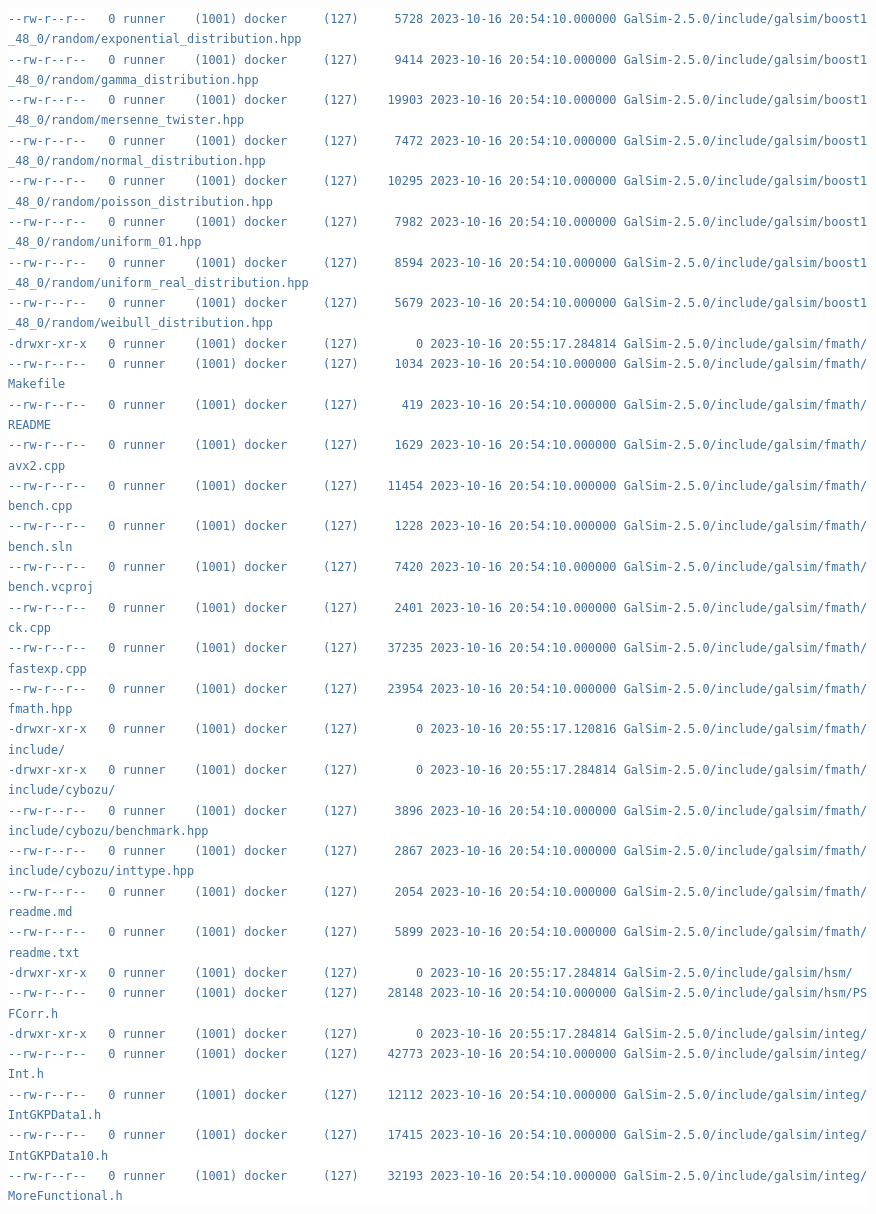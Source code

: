 ```diff
--rw-r--r--   0 runner    (1001) docker     (127)     5728 2023-10-16 20:54:10.000000 GalSim-2.5.0/include/galsim/boost1_48_0/random/exponential_distribution.hpp
--rw-r--r--   0 runner    (1001) docker     (127)     9414 2023-10-16 20:54:10.000000 GalSim-2.5.0/include/galsim/boost1_48_0/random/gamma_distribution.hpp
--rw-r--r--   0 runner    (1001) docker     (127)    19903 2023-10-16 20:54:10.000000 GalSim-2.5.0/include/galsim/boost1_48_0/random/mersenne_twister.hpp
--rw-r--r--   0 runner    (1001) docker     (127)     7472 2023-10-16 20:54:10.000000 GalSim-2.5.0/include/galsim/boost1_48_0/random/normal_distribution.hpp
--rw-r--r--   0 runner    (1001) docker     (127)    10295 2023-10-16 20:54:10.000000 GalSim-2.5.0/include/galsim/boost1_48_0/random/poisson_distribution.hpp
--rw-r--r--   0 runner    (1001) docker     (127)     7982 2023-10-16 20:54:10.000000 GalSim-2.5.0/include/galsim/boost1_48_0/random/uniform_01.hpp
--rw-r--r--   0 runner    (1001) docker     (127)     8594 2023-10-16 20:54:10.000000 GalSim-2.5.0/include/galsim/boost1_48_0/random/uniform_real_distribution.hpp
--rw-r--r--   0 runner    (1001) docker     (127)     5679 2023-10-16 20:54:10.000000 GalSim-2.5.0/include/galsim/boost1_48_0/random/weibull_distribution.hpp
-drwxr-xr-x   0 runner    (1001) docker     (127)        0 2023-10-16 20:55:17.284814 GalSim-2.5.0/include/galsim/fmath/
--rw-r--r--   0 runner    (1001) docker     (127)     1034 2023-10-16 20:54:10.000000 GalSim-2.5.0/include/galsim/fmath/Makefile
--rw-r--r--   0 runner    (1001) docker     (127)      419 2023-10-16 20:54:10.000000 GalSim-2.5.0/include/galsim/fmath/README
--rw-r--r--   0 runner    (1001) docker     (127)     1629 2023-10-16 20:54:10.000000 GalSim-2.5.0/include/galsim/fmath/avx2.cpp
--rw-r--r--   0 runner    (1001) docker     (127)    11454 2023-10-16 20:54:10.000000 GalSim-2.5.0/include/galsim/fmath/bench.cpp
--rw-r--r--   0 runner    (1001) docker     (127)     1228 2023-10-16 20:54:10.000000 GalSim-2.5.0/include/galsim/fmath/bench.sln
--rw-r--r--   0 runner    (1001) docker     (127)     7420 2023-10-16 20:54:10.000000 GalSim-2.5.0/include/galsim/fmath/bench.vcproj
--rw-r--r--   0 runner    (1001) docker     (127)     2401 2023-10-16 20:54:10.000000 GalSim-2.5.0/include/galsim/fmath/ck.cpp
--rw-r--r--   0 runner    (1001) docker     (127)    37235 2023-10-16 20:54:10.000000 GalSim-2.5.0/include/galsim/fmath/fastexp.cpp
--rw-r--r--   0 runner    (1001) docker     (127)    23954 2023-10-16 20:54:10.000000 GalSim-2.5.0/include/galsim/fmath/fmath.hpp
-drwxr-xr-x   0 runner    (1001) docker     (127)        0 2023-10-16 20:55:17.120816 GalSim-2.5.0/include/galsim/fmath/include/
-drwxr-xr-x   0 runner    (1001) docker     (127)        0 2023-10-16 20:55:17.284814 GalSim-2.5.0/include/galsim/fmath/include/cybozu/
--rw-r--r--   0 runner    (1001) docker     (127)     3896 2023-10-16 20:54:10.000000 GalSim-2.5.0/include/galsim/fmath/include/cybozu/benchmark.hpp
--rw-r--r--   0 runner    (1001) docker     (127)     2867 2023-10-16 20:54:10.000000 GalSim-2.5.0/include/galsim/fmath/include/cybozu/inttype.hpp
--rw-r--r--   0 runner    (1001) docker     (127)     2054 2023-10-16 20:54:10.000000 GalSim-2.5.0/include/galsim/fmath/readme.md
--rw-r--r--   0 runner    (1001) docker     (127)     5899 2023-10-16 20:54:10.000000 GalSim-2.5.0/include/galsim/fmath/readme.txt
-drwxr-xr-x   0 runner    (1001) docker     (127)        0 2023-10-16 20:55:17.284814 GalSim-2.5.0/include/galsim/hsm/
--rw-r--r--   0 runner    (1001) docker     (127)    28148 2023-10-16 20:54:10.000000 GalSim-2.5.0/include/galsim/hsm/PSFCorr.h
-drwxr-xr-x   0 runner    (1001) docker     (127)        0 2023-10-16 20:55:17.284814 GalSim-2.5.0/include/galsim/integ/
--rw-r--r--   0 runner    (1001) docker     (127)    42773 2023-10-16 20:54:10.000000 GalSim-2.5.0/include/galsim/integ/Int.h
--rw-r--r--   0 runner    (1001) docker     (127)    12112 2023-10-16 20:54:10.000000 GalSim-2.5.0/include/galsim/integ/IntGKPData1.h
--rw-r--r--   0 runner    (1001) docker     (127)    17415 2023-10-16 20:54:10.000000 GalSim-2.5.0/include/galsim/integ/IntGKPData10.h
--rw-r--r--   0 runner    (1001) docker     (127)    32193 2023-10-16 20:54:10.000000 GalSim-2.5.0/include/galsim/integ/MoreFunctional.h
```